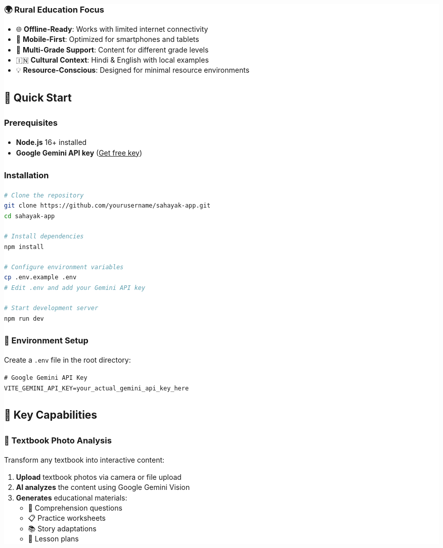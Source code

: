 ### 🌍 Rural Education Focus
- 🌐 **Offline-Ready**: Works with limited internet connectivity
- 📱 **Mobile-First**: Optimized for smartphones and tablets
- 🏫 **Multi-Grade Support**: Content for different grade levels
- 🇮🇳 **Cultural Context**: Hindi & English with local examples
- 💡 **Resource-Conscious**: Designed for minimal resource environments

## 🚀 Quick Start

### Prerequisites
- **Node.js** 16+ installed
- **Google Gemini API key** ([Get free key](https://makersuite.google.com/app/apikey))

### Installation

```bash
# Clone the repository
git clone https://github.com/yourusername/sahayak-app.git
cd sahayak-app

# Install dependencies
npm install

# Configure environment variables
cp .env.example .env
# Edit .env and add your Gemini API key

# Start development server
npm run dev
```

### 🔧 Environment Setup

Create a `.env` file in the root directory:

```env
# Google Gemini API Key
VITE_GEMINI_API_KEY=your_actual_gemini_api_key_here
```

## 🎯 Key Capabilities

### 📸 Textbook Photo Analysis
Transform any textbook into interactive content:

1. **Upload** textbook photos via camera or file upload
2. **AI analyzes** the content using Google Gemini Vision
3. **Generates** educational materials:
   - 📝 Comprehension questions
   - 📋 Practice worksheets
   - 📚 Story adaptations
   - 🎯 Lesson plans

